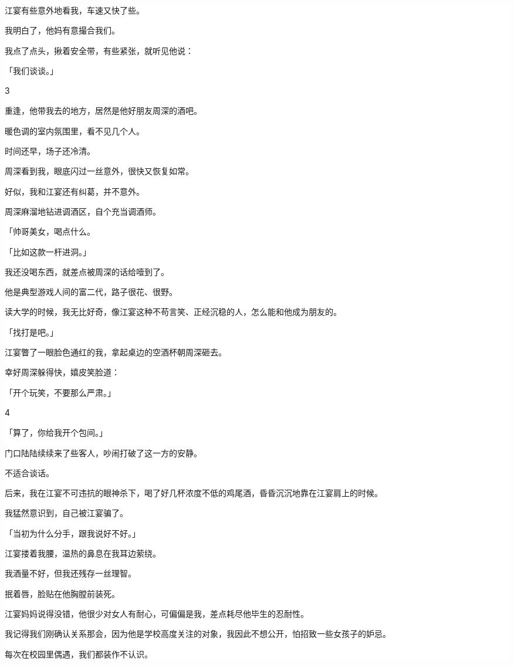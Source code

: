 江宴有些意外地看我，车速又快了些。

我明白了，他妈有意撮合我们。

我点了点头，揪着安全带，有些紧张，就听见他说：

「我们谈谈。」

3

重逢，他带我去的地方，居然是他好朋友周深的酒吧。

暖色调的室内氛围里，看不见几个人。

时间还早，场子还冷清。

周深看到我，眼底闪过一丝意外，很快又恢复如常。

好似，我和江宴还有纠葛，并不意外。

周深麻溜地钻进调酒区，自个充当调酒师。

「帅哥美女，喝点什么。

「比如这款一杆进洞。」

我还没喝东西，就差点被周深的话给噎到了。

他是典型游戏人间的富二代，路子很花、很野。

读大学的时候，我无比好奇，像江宴这种不苟言笑、正经沉稳的人，怎么能和他成为朋友的。

「找打是吧。」

江宴瞥了一眼脸色通红的我，拿起桌边的空酒杯朝周深砸去。

幸好周深躲得快，嬉皮笑脸道：

「开个玩笑，不要那么严肃。」

4

「算了，你给我开个包间。」

门口陆陆续续来了些客人，吵闹打破了这一方的安静。

不适合谈话。

后来，我在江宴不可违抗的眼神杀下，喝了好几杯浓度不低的鸡尾酒，昏昏沉沉地靠在江宴肩上的时候。

我猛然意识到，自己被江宴骗了。

「当初为什么分手，跟我说好不好。」

江宴搂着我腰，温热的鼻息在我耳边萦绕。

我酒量不好，但我还残存一丝理智。

抿着唇，脸贴在他胸膛前装死。

江宴妈妈说得没错，他很少对女人有耐心，可偏偏是我，差点耗尽他毕生的忍耐性。

我记得我们刚确认关系那会，因为他是学校高度关注的对象，我因此不想公开，怕招致一些女孩子的妒忌。

每次在校园里偶遇，我们都装作不认识。
